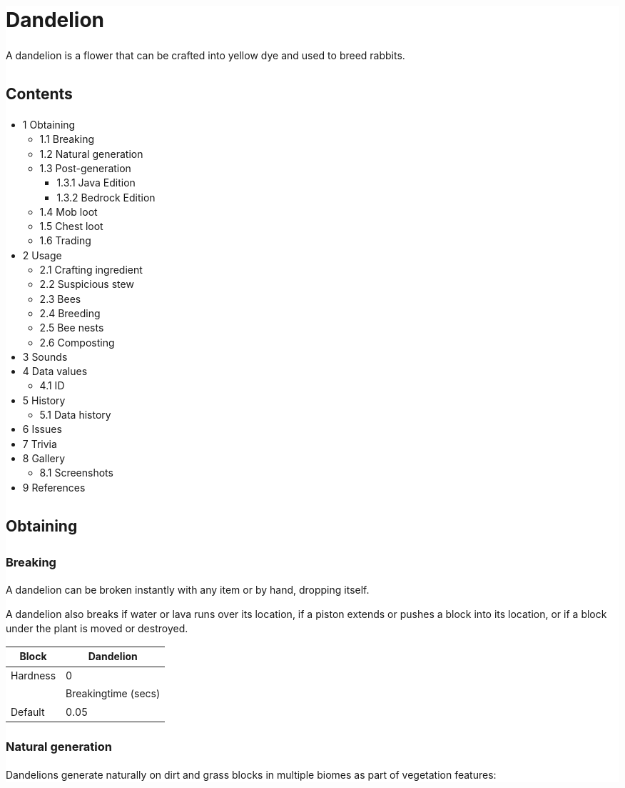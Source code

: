 # Dandelion
A dandelion  is a flower that can be crafted into yellow dye and used to breed rabbits.

## Contents
- 1 Obtaining
	- 1.1 Breaking
	- 1.2 Natural generation
	- 1.3 Post-generation
		- 1.3.1 Java Edition
		- 1.3.2 Bedrock Edition
	- 1.4 Mob loot
	- 1.5 Chest loot
	- 1.6 Trading
- 2 Usage
	- 2.1 Crafting ingredient
	- 2.2 Suspicious stew
	- 2.3 Bees
	- 2.4 Breeding
	- 2.5 Bee nests
	- 2.6 Composting
- 3 Sounds
- 4 Data values
	- 4.1 ID
- 5 History
	- 5.1 Data history
- 6 Issues
- 7 Trivia
- 8 Gallery
	- 8.1 Screenshots
- 9 References

## Obtaining
### Breaking
A dandelion can be broken instantly with any item or by hand, dropping itself.

A dandelion also breaks if water or lava runs over its location, if a piston extends or pushes a block into its location, or if a block under the plant is moved or destroyed.

| Block    | Dandelion           |
|----------|---------------------|
| Hardness | 0                   |
|          | Breakingtime (secs) |
| Default  | 0.05                |

### Natural generation
Dandelions generate naturally on dirt and grass blocks in multiple biomes as part of vegetation features:
